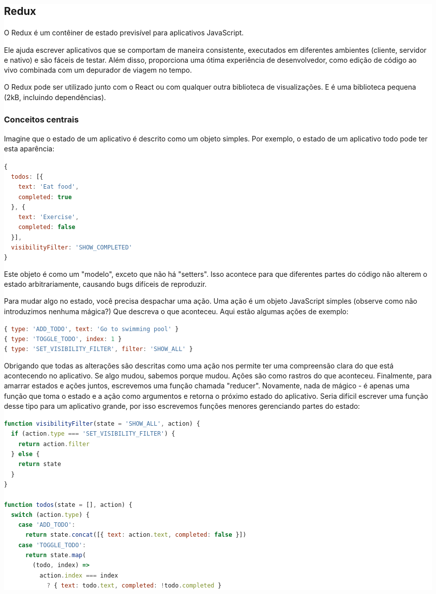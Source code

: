 ## Redux

O Redux é um contêiner de estado previsível para aplicativos JavaScript.

Ele ajuda escrever aplicativos que se comportam de maneira consistente, executados em diferentes ambientes (cliente, servidor e nativo) e são fáceis de testar. Além disso, proporciona uma ótima experiência de desenvolvedor, como edição de código ao vivo combinada com um depurador de viagem no tempo.

O Redux pode ser utilizado junto com o React ou com qualquer outra biblioteca de visualizações. E é uma biblioteca pequena (2kB, incluindo dependências).

### Conceitos centrais

Imagine que o estado de um aplicativo é descrito como um objeto simples. Por exemplo, o estado de um aplicativo todo pode ter esta aparência:

```jsx
{
  todos: [{
    text: 'Eat food',
    completed: true
  }, {
    text: 'Exercise',
    completed: false
  }],
  visibilityFilter: 'SHOW_COMPLETED'
}
```

Este objeto é como um "modelo", exceto que não há "setters". Isso acontece para que diferentes partes do código não alterem o estado arbitrariamente, causando bugs difíceis de reproduzir.

Para mudar algo no estado, você precisa despachar uma ação. Uma ação é um objeto JavaScript simples (observe como não introduzimos nenhuma mágica?) Que descreva o que aconteceu. Aqui estão algumas ações de exemplo:

```jsx
{ type: 'ADD_TODO', text: 'Go to swimming pool' }
{ type: 'TOGGLE_TODO', index: 1 }
{ type: 'SET_VISIBILITY_FILTER', filter: 'SHOW_ALL' }
```

Obrigando que todas as alterações são descritas como uma ação nos permite ter uma compreensão clara do que está acontecendo no aplicativo. Se algo mudou, sabemos porque mudou. Ações são como rastros do que aconteceu. Finalmente, para amarrar estados e ações juntos, escrevemos uma função chamada "reducer". Novamente, nada de mágico - é apenas uma função que toma o estado e a ação como argumentos e retorna o próximo estado do aplicativo. Seria difícil escrever uma função desse tipo para um aplicativo grande, por isso escrevemos funções menores gerenciando partes do estado:

```jsx
function visibilityFilter(state = 'SHOW_ALL', action) {
  if (action.type === 'SET_VISIBILITY_FILTER') {
    return action.filter
  } else {
    return state
  }
}
​
function todos(state = [], action) {
  switch (action.type) {
    case 'ADD_TODO':
      return state.concat([{ text: action.text, completed: false }])
    case 'TOGGLE_TODO':
      return state.map(
        (todo, index) =>
          action.index === index
            ? { text: todo.text, completed: !todo.completed }
```